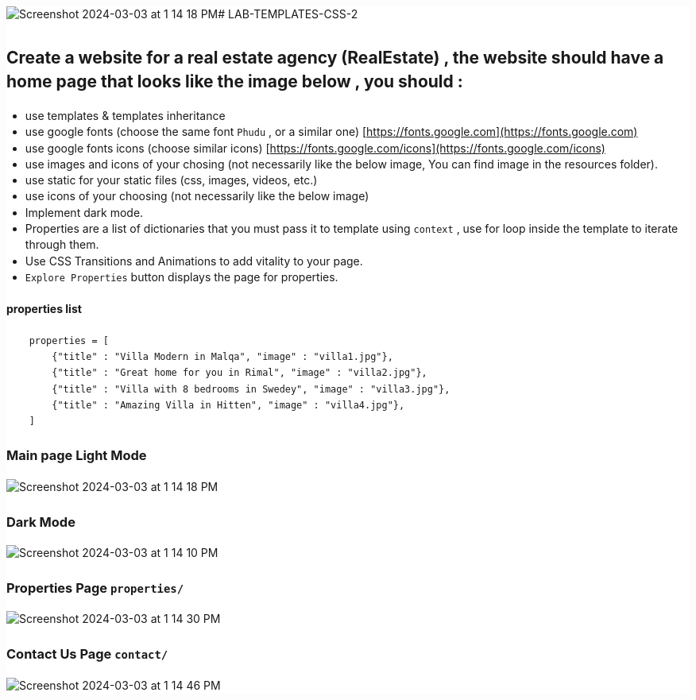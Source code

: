 <img width="1792" alt="Screenshot 2024-03-03 at 1 14 18 PM" src="https://github.com/T-Python-Feb-24/LAB-CSS-COOKIES/assets/91186666/d2386a17-6c2a-43bf-8fed-8f397d3c17fe"># LAB-TEMPLATES-CSS-2

## Create a website for a real estate agency (RealEstate) , the website should have a home page that looks like the image below , you should :
- use templates & templates inheritance
- use google fonts (choose the same font `Phudu` , or a similar one) [https://fonts.google.com](https://fonts.google.com)
- use google fonts icons (choose similar icons) [https://fonts.google.com/icons](https://fonts.google.com/icons)
- use images and icons of your chosing (not necessarily like the below image, You can find image in the resources folder).
- use static for your static files (css, images, videos, etc.)
- use icons of your choosing (not necessarily like the below image)
- Implement dark mode.
- Properties are a list of dictionaries that you must pass it to template using `context` , use for loop inside the template to iterate through them.
- Use CSS Transitions and Animations to add vitality to your page.
- `Explore Properties` button displays the page for properties.


#### properties list
```
    properties = [
        {"title" : "Villa Modern in Malqa", "image" : "villa1.jpg"},
        {"title" : "Great home for you in Rimal", "image" : "villa2.jpg"},
        {"title" : "Villa with 8 bedrooms in Swedey", "image" : "villa3.jpg"},
        {"title" : "Amazing Villa in Hitten", "image" : "villa4.jpg"},
    ]
```

### Main page Light Mode
<img width="1792" alt="Screenshot 2024-03-03 at 1 14 18 PM" src="https://github.com/T-Python-Feb-24/LAB-CSS-COOKIES/assets/91186666/4b0ae067-1bf8-4788-b009-524e47a40456">

### Dark Mode
<img width="1792" alt="Screenshot 2024-03-03 at 1 14 10 PM" src="https://github.com/T-Python-Feb-24/LAB-CSS-COOKIES/assets/91186666/82633434-ff93-4ab2-b1f8-2e1513d120e5">

### Properties Page `properties/`
<img width="1791" alt="Screenshot 2024-03-03 at 1 14 30 PM" src="https://github.com/T-Python-Feb-24/LAB-CSS-COOKIES/assets/91186666/19a9da56-42e7-4a39-8332-35a24811484c">

### Contact Us Page `contact/`
<img width="1792" alt="Screenshot 2024-03-03 at 1 14 46 PM" src="https://github.com/T-Python-Feb-24/LAB-CSS-COOKIES/assets/91186666/11ebf0c4-1d61-47ae-b562-f467eae0983d">
